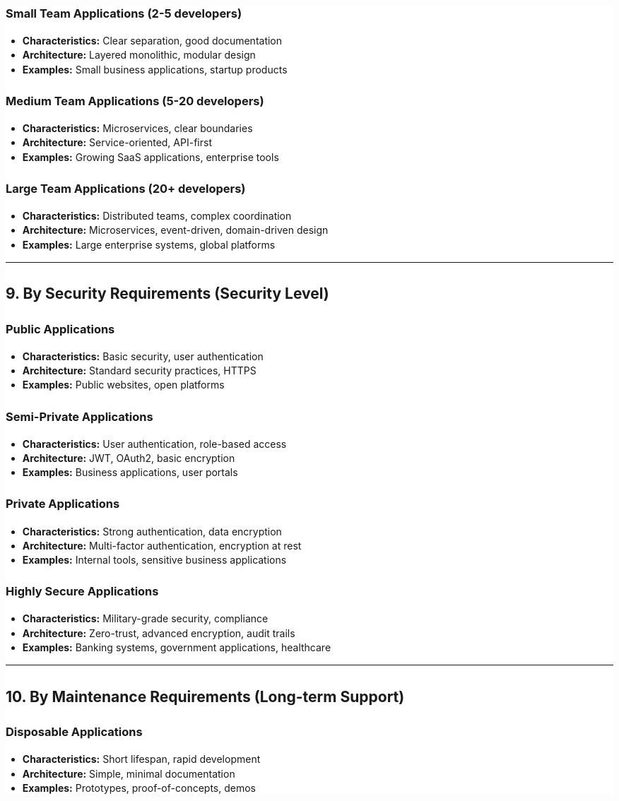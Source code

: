 ### **Small Team Applications** (2-5 developers)
- **Characteristics:** Clear separation, good documentation
- **Architecture:** Layered monolithic, modular design
- **Examples:** Small business applications, startup products

### **Medium Team Applications** (5-20 developers)
- **Characteristics:** Microservices, clear boundaries
- **Architecture:** Service-oriented, API-first
- **Examples:** Growing SaaS applications, enterprise tools

### **Large Team Applications** (20+ developers)
- **Characteristics:** Distributed teams, complex coordination
- **Architecture:** Microservices, event-driven, domain-driven design
- **Examples:** Large enterprise systems, global platforms

---

## 9. **By Security Requirements** (Security Level)

### **Public Applications**
- **Characteristics:** Basic security, user authentication
- **Architecture:** Standard security practices, HTTPS
- **Examples:** Public websites, open platforms

### **Semi-Private Applications**
- **Characteristics:** User authentication, role-based access
- **Architecture:** JWT, OAuth2, basic encryption
- **Examples:** Business applications, user portals

### **Private Applications**
- **Characteristics:** Strong authentication, data encryption
- **Architecture:** Multi-factor authentication, encryption at rest
- **Examples:** Internal tools, sensitive business applications

### **Highly Secure Applications**
- **Characteristics:** Military-grade security, compliance
- **Architecture:** Zero-trust, advanced encryption, audit trails
- **Examples:** Banking systems, government applications, healthcare

---

## 10. **By Maintenance Requirements** (Long-term Support)

### **Disposable Applications**
- **Characteristics:** Short lifespan, rapid development
- **Architecture:** Simple, minimal documentation
- **Examples:** Prototypes, proof-of-concepts, demos
